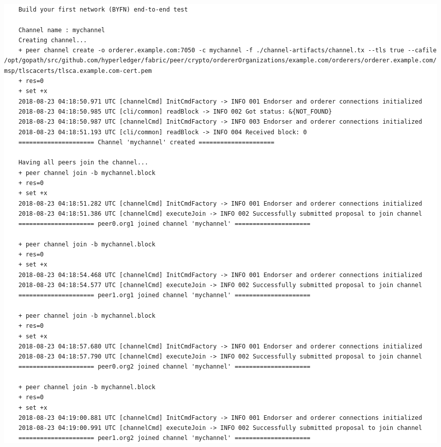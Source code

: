         Build your first network (BYFN) end-to-end test
        
        Channel name : mychannel
        Creating channel...
        + peer channel create -o orderer.example.com:7050 -c mychannel -f ./channel-artifacts/channel.tx --tls true --cafile /opt/gopath/src/github.com/hyperledger/fabric/peer/crypto/ordererOrganizations/example.com/orderers/orderer.example.com/msp/tlscacerts/tlsca.example.com-cert.pem
        + res=0
        + set +x
        2018-08-23 04:18:50.971 UTC [channelCmd] InitCmdFactory -> INFO 001 Endorser and orderer connections initialized
        2018-08-23 04:18:50.985 UTC [cli/common] readBlock -> INFO 002 Got status: &{NOT_FOUND}
        2018-08-23 04:18:50.987 UTC [channelCmd] InitCmdFactory -> INFO 003 Endorser and orderer connections initialized
        2018-08-23 04:18:51.193 UTC [cli/common] readBlock -> INFO 004 Received block: 0
        ===================== Channel 'mychannel' created ===================== 
        
        Having all peers join the channel...
        + peer channel join -b mychannel.block
        + res=0
        + set +x
        2018-08-23 04:18:51.282 UTC [channelCmd] InitCmdFactory -> INFO 001 Endorser and orderer connections initialized
        2018-08-23 04:18:51.386 UTC [channelCmd] executeJoin -> INFO 002 Successfully submitted proposal to join channel
        ===================== peer0.org1 joined channel 'mychannel' ===================== 
        
        + peer channel join -b mychannel.block
        + res=0
        + set +x
        2018-08-23 04:18:54.468 UTC [channelCmd] InitCmdFactory -> INFO 001 Endorser and orderer connections initialized
        2018-08-23 04:18:54.577 UTC [channelCmd] executeJoin -> INFO 002 Successfully submitted proposal to join channel
        ===================== peer1.org1 joined channel 'mychannel' ===================== 
        
        + peer channel join -b mychannel.block
        + res=0
        + set +x
        2018-08-23 04:18:57.680 UTC [channelCmd] InitCmdFactory -> INFO 001 Endorser and orderer connections initialized
        2018-08-23 04:18:57.790 UTC [channelCmd] executeJoin -> INFO 002 Successfully submitted proposal to join channel
        ===================== peer0.org2 joined channel 'mychannel' ===================== 
        
        + peer channel join -b mychannel.block
        + res=0
        + set +x
        2018-08-23 04:19:00.881 UTC [channelCmd] InitCmdFactory -> INFO 001 Endorser and orderer connections initialized
        2018-08-23 04:19:00.991 UTC [channelCmd] executeJoin -> INFO 002 Successfully submitted proposal to join channel
        ===================== peer1.org2 joined channel 'mychannel' ===================== 
        